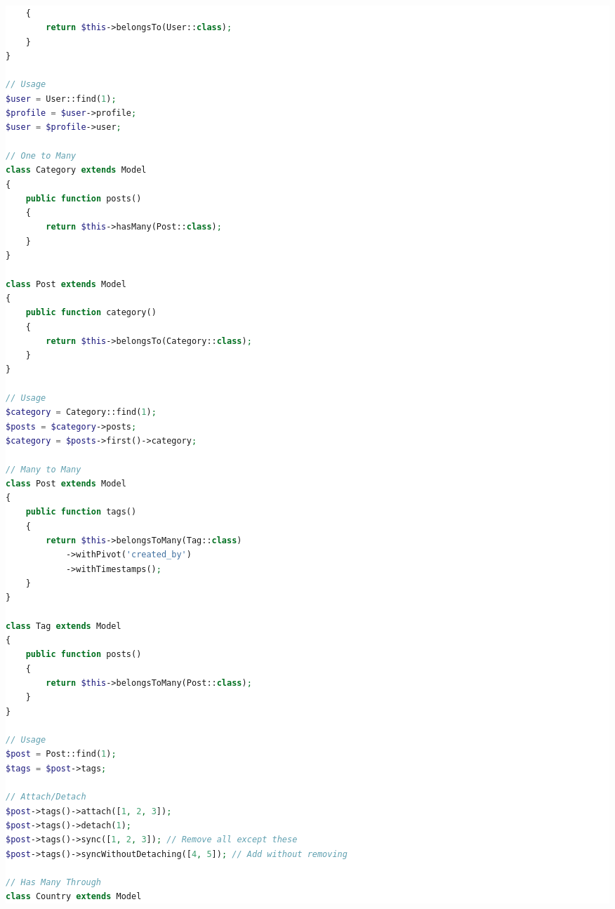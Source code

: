 ```php
    {
        return $this->belongsTo(User::class);
    }
}

// Usage
$user = User::find(1);
$profile = $user->profile;
$user = $profile->user;

// One to Many
class Category extends Model
{
    public function posts()
    {
        return $this->hasMany(Post::class);
    }
}

class Post extends Model
{
    public function category()
    {
        return $this->belongsTo(Category::class);
    }
}

// Usage
$category = Category::find(1);
$posts = $category->posts;
$category = $posts->first()->category;

// Many to Many
class Post extends Model
{
    public function tags()
    {
        return $this->belongsToMany(Tag::class)
            ->withPivot('created_by')
            ->withTimestamps();
    }
}

class Tag extends Model
{
    public function posts()
    {
        return $this->belongsToMany(Post::class);
    }
}

// Usage
$post = Post::find(1);
$tags = $post->tags;

// Attach/Detach
$post->tags()->attach([1, 2, 3]);
$post->tags()->detach(1);
$post->tags()->sync([1, 2, 3]); // Remove all except these
$post->tags()->syncWithoutDetaching([4, 5]); // Add without removing

// Has Many Through
class Country extends Model
```